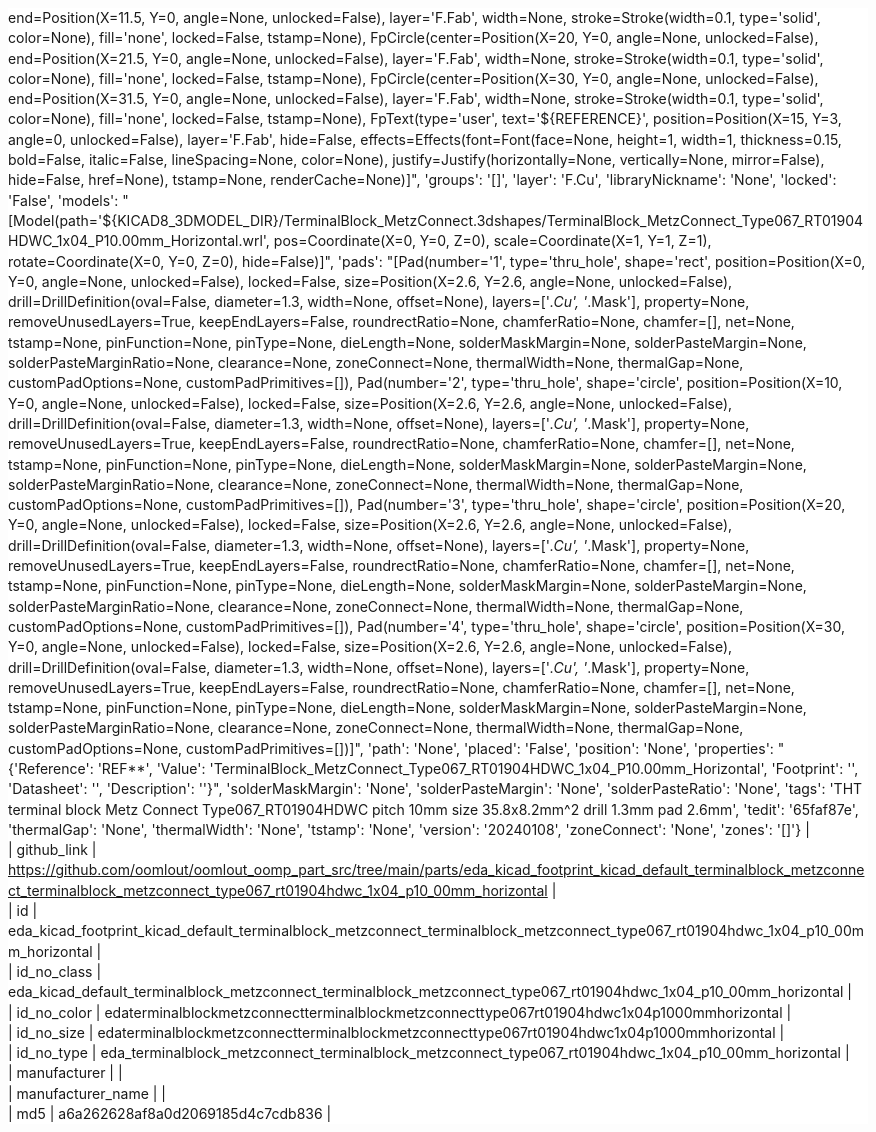 end=Position(X=11.5, Y=0, angle=None, unlocked=False), layer='F.Fab', width=None, stroke=Stroke(width=0.1, type='solid', color=None), fill='none', locked=False, tstamp=None), FpCircle(center=Position(X=20, Y=0, angle=None, unlocked=False), end=Position(X=21.5, Y=0, angle=None, unlocked=False), layer='F.Fab', width=None, stroke=Stroke(width=0.1, type='solid', color=None), fill='none', locked=False, tstamp=None), FpCircle(center=Position(X=30, Y=0, angle=None, unlocked=False), end=Position(X=31.5, Y=0, angle=None, unlocked=False), layer='F.Fab', width=None, stroke=Stroke(width=0.1, type='solid', color=None), fill='none', locked=False, tstamp=None), FpText(type='user', text='${REFERENCE}', position=Position(X=15, Y=3, angle=0, unlocked=False), layer='F.Fab', hide=False, effects=Effects(font=Font(face=None, height=1, width=1, thickness=0.15, bold=False, italic=False, lineSpacing=None, color=None), justify=Justify(horizontally=None, vertically=None, mirror=False), hide=False, href=None), tstamp=None, renderCache=None)]", 'groups': '[]', 'layer': 'F.Cu', 'libraryNickname': 'None', 'locked': 'False', 'models': "[Model(path='${KICAD8_3DMODEL_DIR}/TerminalBlock_MetzConnect.3dshapes/TerminalBlock_MetzConnect_Type067_RT01904HDWC_1x04_P10.00mm_Horizontal.wrl', pos=Coordinate(X=0, Y=0, Z=0), scale=Coordinate(X=1, Y=1, Z=1), rotate=Coordinate(X=0, Y=0, Z=0), hide=False)]", 'pads': "[Pad(number='1', type='thru_hole', shape='rect', position=Position(X=0, Y=0, angle=None, unlocked=False), locked=False, size=Position(X=2.6, Y=2.6, angle=None, unlocked=False), drill=DrillDefinition(oval=False, diameter=1.3, width=None, offset=None), layers=['*.Cu', '*.Mask'], property=None, removeUnusedLayers=True, keepEndLayers=False, roundrectRatio=None, chamferRatio=None, chamfer=[], net=None, tstamp=None, pinFunction=None, pinType=None, dieLength=None, solderMaskMargin=None, solderPasteMargin=None, solderPasteMarginRatio=None, clearance=None, zoneConnect=None, thermalWidth=None, thermalGap=None, customPadOptions=None, customPadPrimitives=[]), Pad(number='2', type='thru_hole', shape='circle', position=Position(X=10, Y=0, angle=None, unlocked=False), locked=False, size=Position(X=2.6, Y=2.6, angle=None, unlocked=False), drill=DrillDefinition(oval=False, diameter=1.3, width=None, offset=None), layers=['*.Cu', '*.Mask'], property=None, removeUnusedLayers=True, keepEndLayers=False, roundrectRatio=None, chamferRatio=None, chamfer=[], net=None, tstamp=None, pinFunction=None, pinType=None, dieLength=None, solderMaskMargin=None, solderPasteMargin=None, solderPasteMarginRatio=None, clearance=None, zoneConnect=None, thermalWidth=None, thermalGap=None, customPadOptions=None, customPadPrimitives=[]), Pad(number='3', type='thru_hole', shape='circle', position=Position(X=20, Y=0, angle=None, unlocked=False), locked=False, size=Position(X=2.6, Y=2.6, angle=None, unlocked=False), drill=DrillDefinition(oval=False, diameter=1.3, width=None, offset=None), layers=['*.Cu', '*.Mask'], property=None, removeUnusedLayers=True, keepEndLayers=False, roundrectRatio=None, chamferRatio=None, chamfer=[], net=None, tstamp=None, pinFunction=None, pinType=None, dieLength=None, solderMaskMargin=None, solderPasteMargin=None, solderPasteMarginRatio=None, clearance=None, zoneConnect=None, thermalWidth=None, thermalGap=None, customPadOptions=None, customPadPrimitives=[]), Pad(number='4', type='thru_hole', shape='circle', position=Position(X=30, Y=0, angle=None, unlocked=False), locked=False, size=Position(X=2.6, Y=2.6, angle=None, unlocked=False), drill=DrillDefinition(oval=False, diameter=1.3, width=None, offset=None), layers=['*.Cu', '*.Mask'], property=None, removeUnusedLayers=True, keepEndLayers=False, roundrectRatio=None, chamferRatio=None, chamfer=[], net=None, tstamp=None, pinFunction=None, pinType=None, dieLength=None, solderMaskMargin=None, solderPasteMargin=None, solderPasteMarginRatio=None, clearance=None, zoneConnect=None, thermalWidth=None, thermalGap=None, customPadOptions=None, customPadPrimitives=[])]", 'path': 'None', 'placed': 'False', 'position': 'None', 'properties': "{'Reference': 'REF**', 'Value': 'TerminalBlock_MetzConnect_Type067_RT01904HDWC_1x04_P10.00mm_Horizontal', 'Footprint': '', 'Datasheet': '', 'Description': ''}", 'solderMaskMargin': 'None', 'solderPasteMargin': 'None', 'solderPasteRatio': 'None', 'tags': 'THT terminal block Metz Connect Type067_RT01904HDWC pitch 10mm size 35.8x8.2mm^2 drill 1.3mm pad 2.6mm', 'tedit': '65faf87e', 'thermalGap': 'None', 'thermalWidth': 'None', 'tstamp': 'None', 'version': '20240108', 'zoneConnect': 'None', 'zones': '[]'} |  
| github_link | https://github.com/oomlout/oomlout_oomp_part_src/tree/main/parts/eda_kicad_footprint_kicad_default_terminalblock_metzconnect_terminalblock_metzconnect_type067_rt01904hdwc_1x04_p10_00mm_horizontal |  
| id | eda_kicad_footprint_kicad_default_terminalblock_metzconnect_terminalblock_metzconnect_type067_rt01904hdwc_1x04_p10_00mm_horizontal |  
| id_no_class | eda_kicad_default_terminalblock_metzconnect_terminalblock_metzconnect_type067_rt01904hdwc_1x04_p10_00mm_horizontal |  
| id_no_color | edaterminalblockmetzconnectterminalblockmetzconnecttype067rt01904hdwc1x04p1000mmhorizontal |  
| id_no_size | edaterminalblockmetzconnectterminalblockmetzconnecttype067rt01904hdwc1x04p1000mmhorizontal |  
| id_no_type | eda_terminalblock_metzconnect_terminalblock_metzconnect_type067_rt01904hdwc_1x04_p10_00mm_horizontal |  
| manufacturer |  |  
| manufacturer_name |  |  
| md5 | a6a262628af8a0d2069185d4c7cdb836 |  